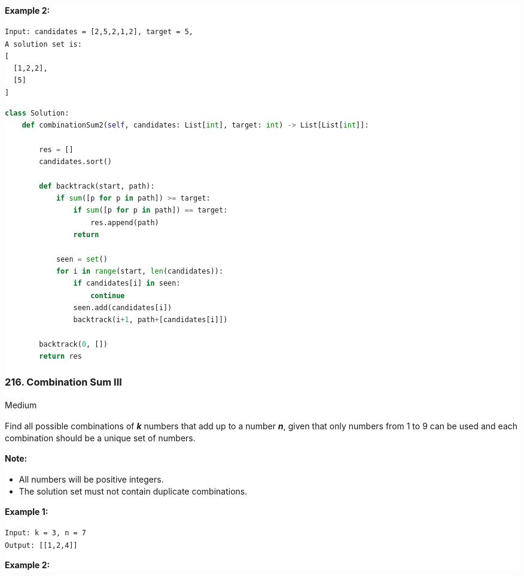 **Example 2:**

```
Input: candidates = [2,5,2,1,2], target = 5,
A solution set is:
[
  [1,2,2],
  [5]
]
```

```python
class Solution:
    def combinationSum2(self, candidates: List[int], target: int) -> List[List[int]]:
        
        res = []
        candidates.sort()
        
        def backtrack(start, path):
            if sum([p for p in path]) >= target:
                if sum([p for p in path]) == target:
                    res.append(path)
                return
            
            seen = set()
            for i in range(start, len(candidates)):
                if candidates[i] in seen:
                    continue
                seen.add(candidates[i])
                backtrack(i+1, path+[candidates[i]])
            
        backtrack(0, [])
        return res        
```



### 216. Combination Sum III

Medium

Find all possible combinations of ***k*** numbers that add up to a number ***n***, given that only numbers from 1 to 9 can be used and each combination should be a unique set of numbers.

**Note:**

- All numbers will be positive integers.
- The solution set must not contain duplicate combinations.

**Example 1:**

```
Input: k = 3, n = 7
Output: [[1,2,4]]
```

**Example 2:**
